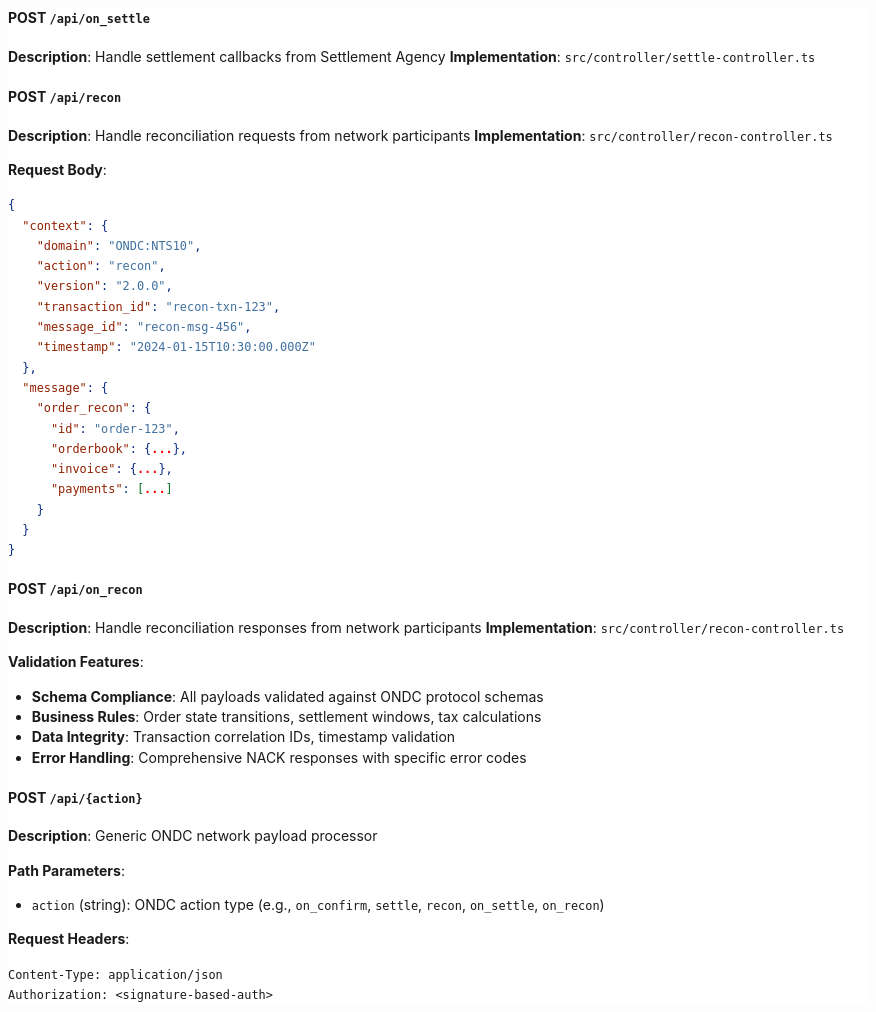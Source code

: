 ```json
```

#### POST `/api/on_settle`
**Description**: Handle settlement callbacks from Settlement Agency
**Implementation**: `src/controller/settle-controller.ts`

#### POST `/api/recon`
**Description**: Handle reconciliation requests from network participants
**Implementation**: `src/controller/recon-controller.ts`

**Request Body**:
```json
{
  "context": {
    "domain": "ONDC:NTS10",
    "action": "recon",
    "version": "2.0.0",
    "transaction_id": "recon-txn-123",
    "message_id": "recon-msg-456",
    "timestamp": "2024-01-15T10:30:00.000Z"
  },
  "message": {
    "order_recon": {
      "id": "order-123",
      "orderbook": {...},
      "invoice": {...},
      "payments": [...]
    }
  }
}
```

#### POST `/api/on_recon` 
**Description**: Handle reconciliation responses from network participants
**Implementation**: `src/controller/recon-controller.ts`

**Validation Features**:
- **Schema Compliance**: All payloads validated against ONDC protocol schemas
- **Business Rules**: Order state transitions, settlement windows, tax calculations
- **Data Integrity**: Transaction correlation IDs, timestamp validation
- **Error Handling**: Comprehensive NACK responses with specific error codes

#### POST `/api/{action}`
**Description**: Generic ONDC network payload processor

**Path Parameters**:
- `action` (string): ONDC action type (e.g., `on_confirm`, `settle`, `recon`, `on_settle`, `on_recon`)

**Request Headers**:
```http
Content-Type: application/json
Authorization: <signature-based-auth>
```
